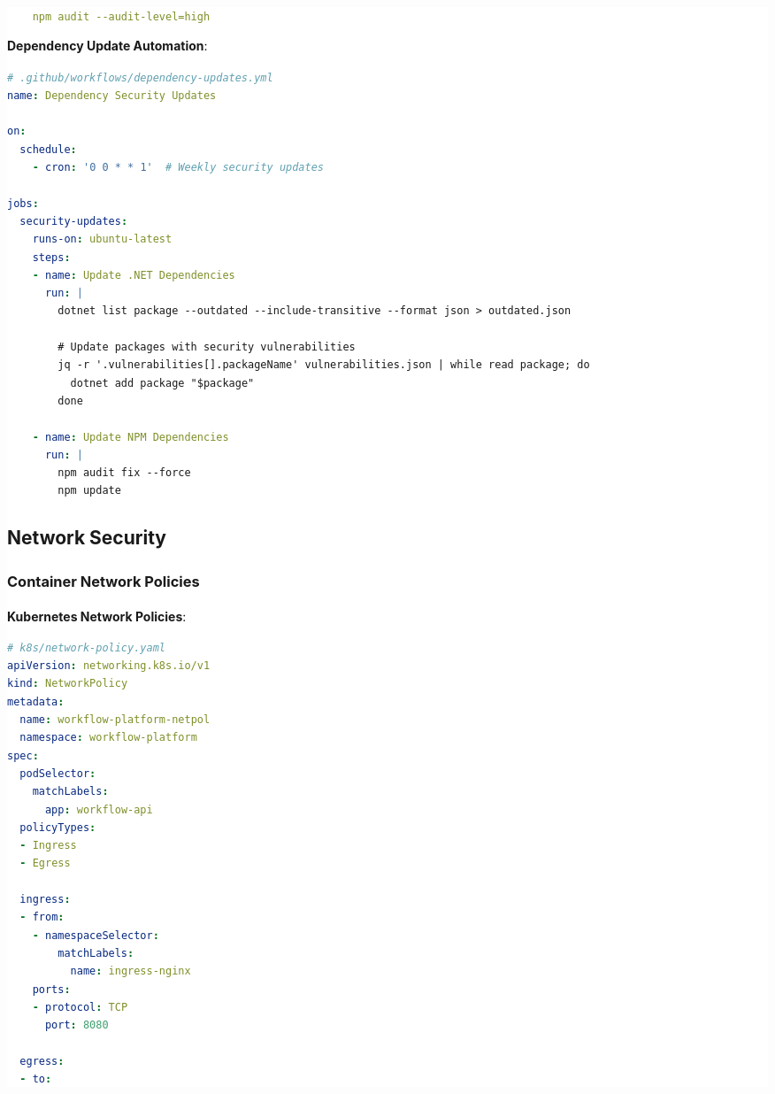 ```yaml
    npm audit --audit-level=high
```

**Dependency Update Automation**:

```yaml
# .github/workflows/dependency-updates.yml
name: Dependency Security Updates

on:
  schedule:
    - cron: '0 0 * * 1'  # Weekly security updates

jobs:
  security-updates:
    runs-on: ubuntu-latest
    steps:
    - name: Update .NET Dependencies
      run: |
        dotnet list package --outdated --include-transitive --format json > outdated.json
        
        # Update packages with security vulnerabilities
        jq -r '.vulnerabilities[].packageName' vulnerabilities.json | while read package; do
          dotnet add package "$package"
        done

    - name: Update NPM Dependencies  
      run: |
        npm audit fix --force
        npm update
```

## Network Security

### Container Network Policies

**Kubernetes Network Policies**:

```yaml
# k8s/network-policy.yaml
apiVersion: networking.k8s.io/v1
kind: NetworkPolicy
metadata:
  name: workflow-platform-netpol
  namespace: workflow-platform
spec:
  podSelector:
    matchLabels:
      app: workflow-api
  policyTypes:
  - Ingress
  - Egress
  
  ingress:
  - from:
    - namespaceSelector:
        matchLabels:
          name: ingress-nginx
    ports:
    - protocol: TCP
      port: 8080
  
  egress:
  - to:
```